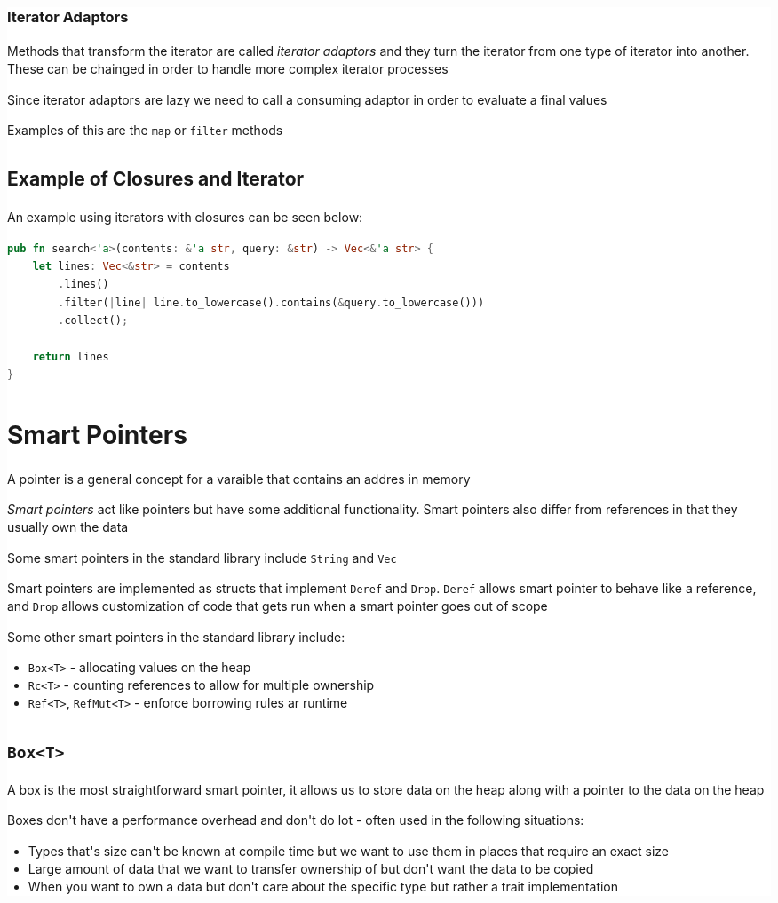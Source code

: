 ### Iterator Adaptors

Methods that transform the iterator are called _iterator adaptors_ and they turn the iterator from one type of iterator into another. These can be chainged in order to handle more complex iterator processes

Since iterator adaptors are lazy we need to call a consuming adaptor in order to evaluate a final values

Examples of this are the `map` or `filter` methods

## Example of Closures and Iterator

An example using iterators with closures can be seen below:

```rust
pub fn search<'a>(contents: &'a str, query: &str) -> Vec<&'a str> {
    let lines: Vec<&str> = contents
        .lines()
        .filter(|line| line.to_lowercase().contains(&query.to_lowercase()))
        .collect();

    return lines
}
```

# Smart Pointers

A pointer is a general concept for a varaible that contains an addres in memory

_Smart pointers_ act like pointers but have some additional functionality. Smart pointers also differ from references in that they usually own the data

Some smart pointers in the standard library include `String` and `Vec`

Smart pointers are implemented as structs that implement `Deref` and `Drop`. `Deref` allows smart pointer to behave like a reference, and `Drop` allows customization of code that gets run when a smart pointer goes out of scope

Some other smart pointers in the standard library include:

- `Box<T>` - allocating values on the heap
- `Rc<T>` - counting references to allow for multiple ownership
- `Ref<T>`, `RefMut<T>` - enforce borrowing rules ar runtime

## `Box<T>`

A box is the most straightforward smart pointer, it allows us to store data on the heap along with a pointer to the data on the heap

Boxes don't have a performance overhead and don't do lot - often used in the following situations:

- Types that's size can't be known at compile time but we want to use them in places that require an exact size
- Large amount of data that we want to transfer ownership of but don't want the data to be copied
- When you want to own a data but don't care about the specific type but rather a trait implementation
